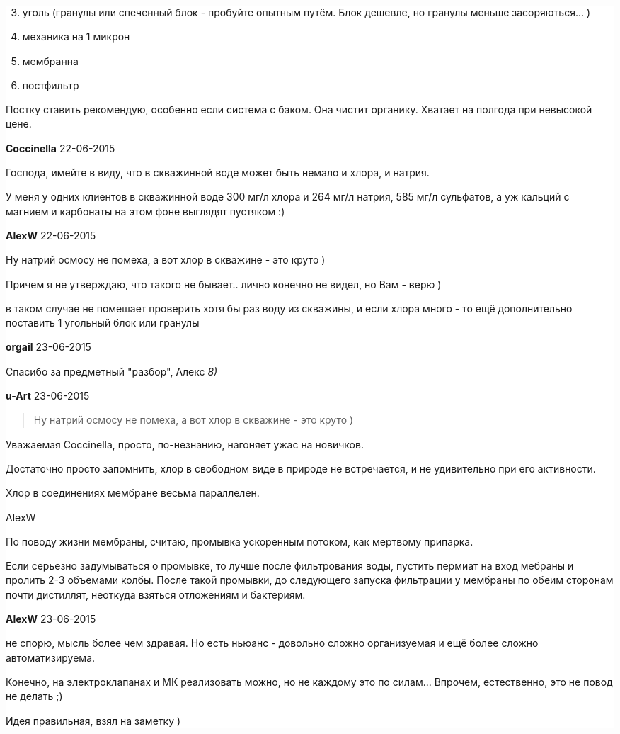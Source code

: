 3) уголь (гранулы или спеченный блок - пробуйте опытным путём. Блок дешевле, но гранулы меньше засоряються... )

4) механика на 1 микрон

5) мембранна

6) постфильтр

Постку ставить рекомендую, особенно если система с баком. Она чистит органику. Хватает на полгода при невысокой цене.


**Coccinella** 22-06-2015

Господа, имейте в виду, что в скважинной воде может быть немало и хлора, и натрия.

У меня у одних клиентов в скважинной воде 300 мг/л хлора и 264 мг/л натрия, 585 мг/л сульфатов, а уж кальций с магнием и карбонаты на этом фоне выглядят пустяком :)


**AlexW** 22-06-2015

Ну натрий осмосу не помеха, а вот хлор в скважине - это круто ) 

Причем я не утверждаю, что такого не бывает.. лично конечно не видел, но Вам - верю )

в таком случае не помешает проверить хотя бы раз воду из скважины, и если хлора много - то ещё дополнительно поставить 1 угольный блок или гранулы


**orgail** 23-06-2015

Спасибо за предметный "разбор", Алекс *8)*


**u-Art** 23-06-2015

> Ну натрий осмосу не помеха, а вот хлор в скважине - это круто ) 

Уважаемая Coccinella, просто, по-незнанию, нагоняет ужас на новичков.

Достаточно просто запомнить, хлор в свободном виде в природе не встречается, и не удивительно при его активности.

Хлор в соединениях мембране весьма параллелен.

AlexW

По поводу жизни мембраны, считаю, промывка ускоренным потоком, как мертвому припарка.

Если серьезно задумываться о промывке, то лучше после фильтрования воды, пустить пермиат на вход мебраны и пролить 2-3 объемами колбы. После такой промывки, до следующего запуска фильтрации у мембраны по обеим сторонам почти дистиллят, неоткуда взяться отложениям и бактериям. 


**AlexW** 23-06-2015

не спорю, мысль более чем здравая. Но есть ньюанс - довольно сложно организуемая и ещё более сложно автоматизируема.

Конечно, на электроклапанах и МК реализовать можно, но не каждому это по силам... Впрочем, естественно, это не повод не делать ;)

Идея правильная, взял на заметку )
